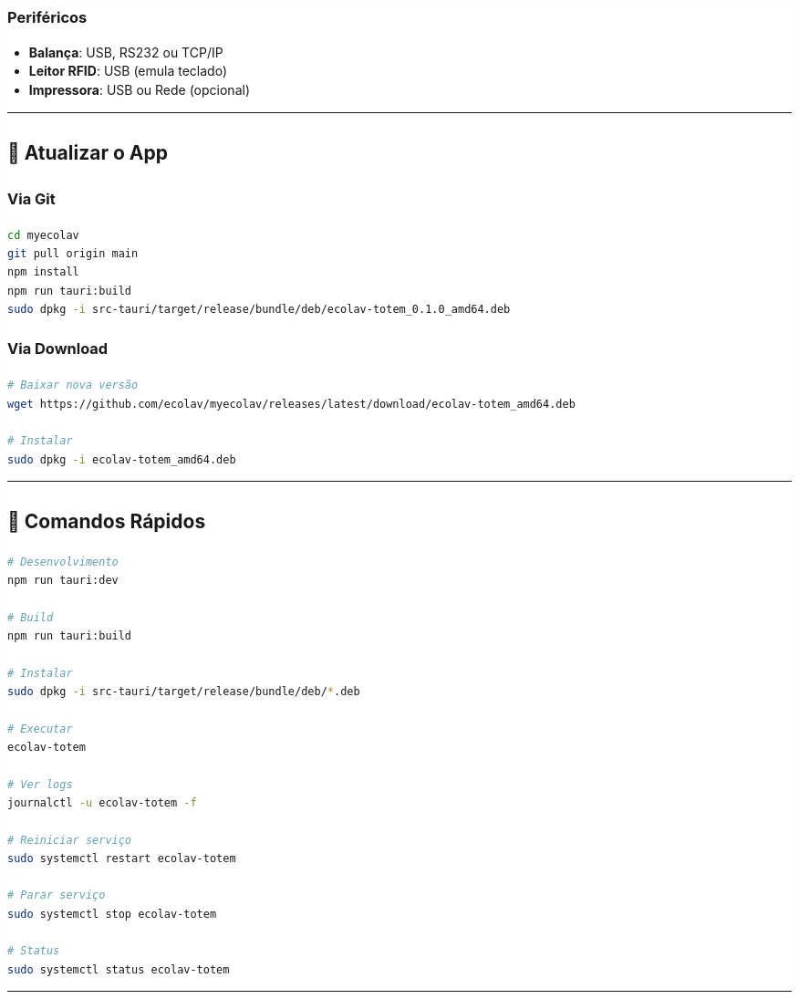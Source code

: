### Periféricos
- **Balança**: USB, RS232 ou TCP/IP
- **Leitor RFID**: USB (emula teclado)
- **Impressora**: USB ou Rede (opcional)

---

## 🔄 Atualizar o App

### Via Git

```bash
cd myecolav
git pull origin main
npm install
npm run tauri:build
sudo dpkg -i src-tauri/target/release/bundle/deb/ecolav-totem_0.1.0_amd64.deb
```

### Via Download

```bash
# Baixar nova versão
wget https://github.com/ecolav/myecolav/releases/latest/download/ecolav-totem_amd64.deb

# Instalar
sudo dpkg -i ecolav-totem_amd64.deb
```

---

## 📱 Comandos Rápidos

```bash
# Desenvolvimento
npm run tauri:dev

# Build
npm run tauri:build

# Instalar
sudo dpkg -i src-tauri/target/release/bundle/deb/*.deb

# Executar
ecolav-totem

# Ver logs
journalctl -u ecolav-totem -f

# Reiniciar serviço
sudo systemctl restart ecolav-totem

# Parar serviço
sudo systemctl stop ecolav-totem

# Status
sudo systemctl status ecolav-totem
```

---